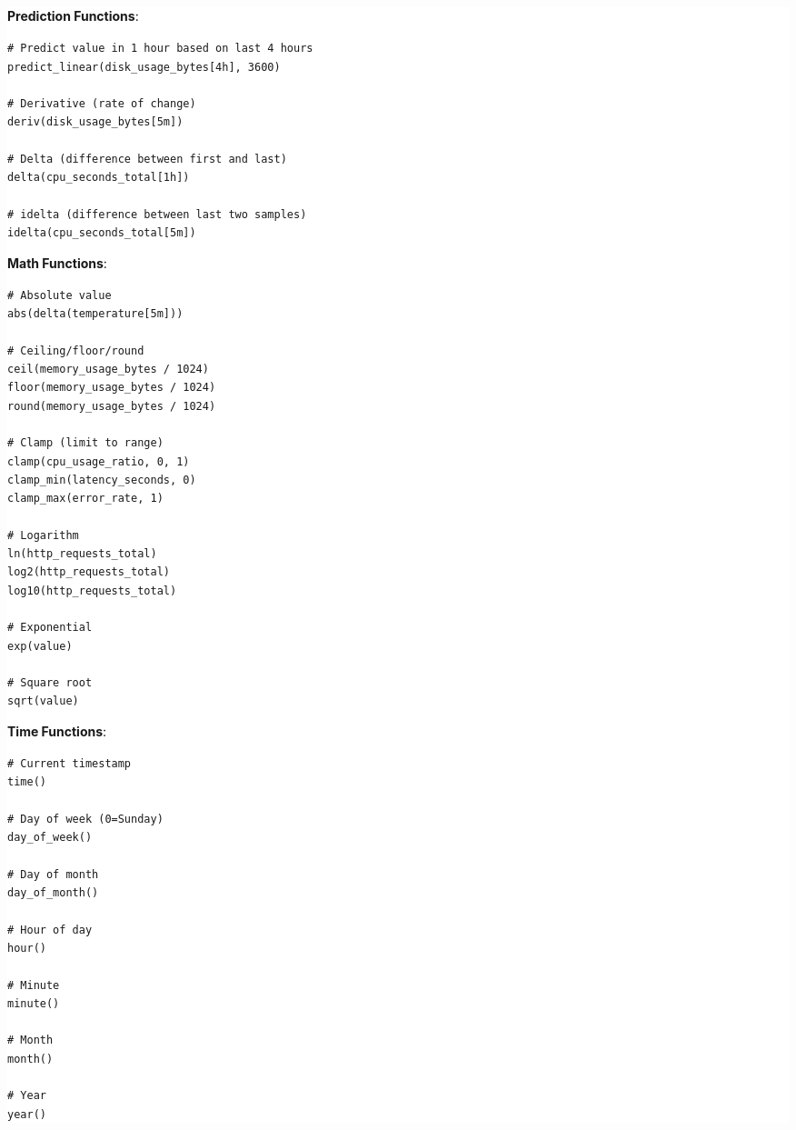 **Prediction Functions**:

```promql
# Predict value in 1 hour based on last 4 hours
predict_linear(disk_usage_bytes[4h], 3600)

# Derivative (rate of change)
deriv(disk_usage_bytes[5m])

# Delta (difference between first and last)
delta(cpu_seconds_total[1h])

# idelta (difference between last two samples)
idelta(cpu_seconds_total[5m])
```

**Math Functions**:

```promql
# Absolute value
abs(delta(temperature[5m]))

# Ceiling/floor/round
ceil(memory_usage_bytes / 1024)
floor(memory_usage_bytes / 1024)
round(memory_usage_bytes / 1024)

# Clamp (limit to range)
clamp(cpu_usage_ratio, 0, 1)
clamp_min(latency_seconds, 0)
clamp_max(error_rate, 1)

# Logarithm
ln(http_requests_total)
log2(http_requests_total)
log10(http_requests_total)

# Exponential
exp(value)

# Square root
sqrt(value)
```

**Time Functions**:

```promql
# Current timestamp
time()

# Day of week (0=Sunday)
day_of_week()

# Day of month
day_of_month()

# Hour of day
hour()

# Minute
minute()

# Month
month()

# Year
year()
```